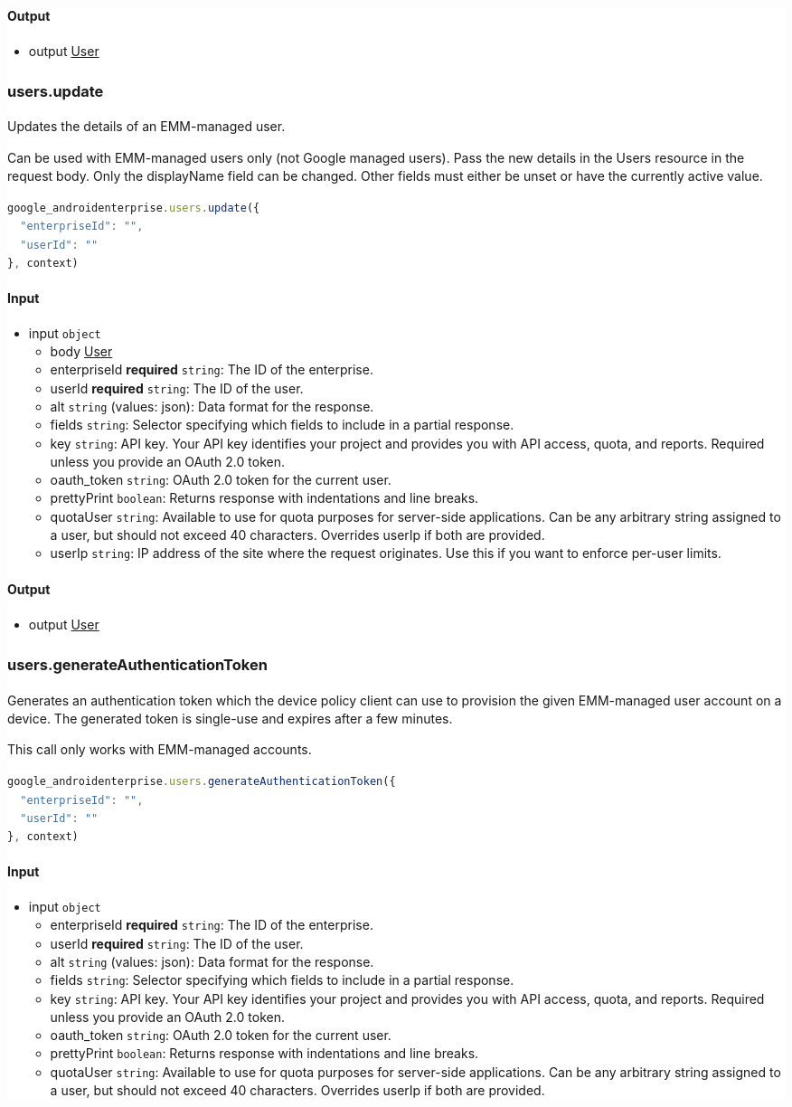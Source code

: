 #### Output
* output [User](#user)

### users.update
Updates the details of an EMM-managed user.

Can be used with EMM-managed users only (not Google managed users). Pass the new details in the Users resource in the request body. Only the displayName field can be changed. Other fields must either be unset or have the currently active value.


```js
google_androidenterprise.users.update({
  "enterpriseId": "",
  "userId": ""
}, context)
```

#### Input
* input `object`
  * body [User](#user)
  * enterpriseId **required** `string`: The ID of the enterprise.
  * userId **required** `string`: The ID of the user.
  * alt `string` (values: json): Data format for the response.
  * fields `string`: Selector specifying which fields to include in a partial response.
  * key `string`: API key. Your API key identifies your project and provides you with API access, quota, and reports. Required unless you provide an OAuth 2.0 token.
  * oauth_token `string`: OAuth 2.0 token for the current user.
  * prettyPrint `boolean`: Returns response with indentations and line breaks.
  * quotaUser `string`: Available to use for quota purposes for server-side applications. Can be any arbitrary string assigned to a user, but should not exceed 40 characters. Overrides userIp if both are provided.
  * userIp `string`: IP address of the site where the request originates. Use this if you want to enforce per-user limits.

#### Output
* output [User](#user)

### users.generateAuthenticationToken
Generates an authentication token which the device policy client can use to provision the given EMM-managed user account on a device. The generated token is single-use and expires after a few minutes.

This call only works with EMM-managed accounts.


```js
google_androidenterprise.users.generateAuthenticationToken({
  "enterpriseId": "",
  "userId": ""
}, context)
```

#### Input
* input `object`
  * enterpriseId **required** `string`: The ID of the enterprise.
  * userId **required** `string`: The ID of the user.
  * alt `string` (values: json): Data format for the response.
  * fields `string`: Selector specifying which fields to include in a partial response.
  * key `string`: API key. Your API key identifies your project and provides you with API access, quota, and reports. Required unless you provide an OAuth 2.0 token.
  * oauth_token `string`: OAuth 2.0 token for the current user.
  * prettyPrint `boolean`: Returns response with indentations and line breaks.
  * quotaUser `string`: Available to use for quota purposes for server-side applications. Can be any arbitrary string assigned to a user, but should not exceed 40 characters. Overrides userIp if both are provided.